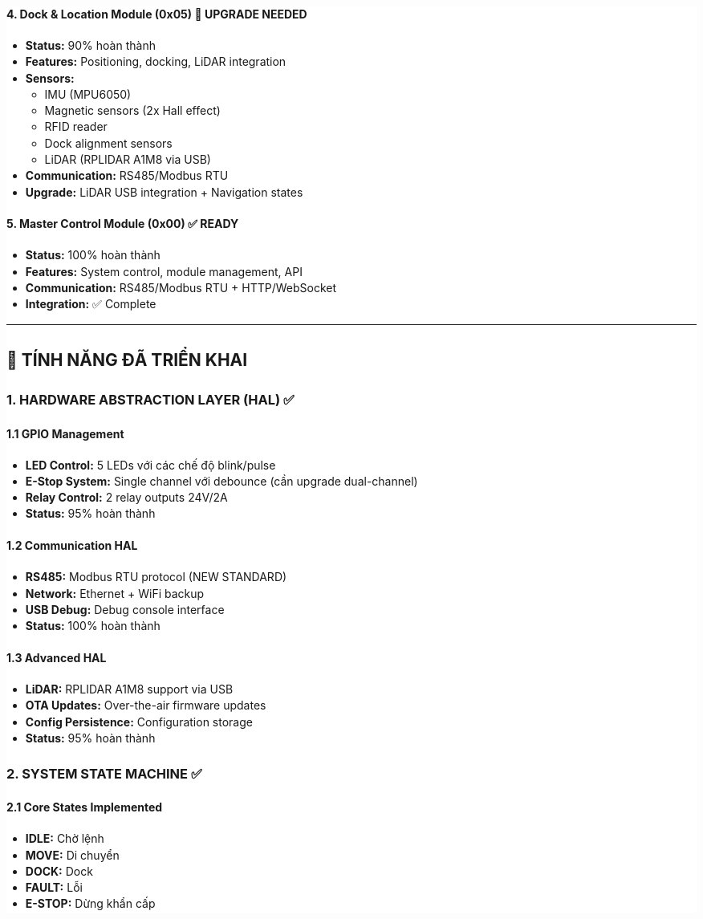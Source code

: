 #### 4. **Dock & Location Module (0x05)** 🔄 UPGRADE NEEDED
- **Status:** 90% hoàn thành
- **Features:** Positioning, docking, LiDAR integration
- **Sensors:**
  - IMU (MPU6050)
  - Magnetic sensors (2x Hall effect)
  - RFID reader
  - Dock alignment sensors
  - LiDAR (RPLIDAR A1M8 via USB)
- **Communication:** RS485/Modbus RTU
- **Upgrade:** LiDAR USB integration + Navigation states

#### 5. **Master Control Module (0x00)** ✅ READY
- **Status:** 100% hoàn thành
- **Features:** System control, module management, API
- **Communication:** RS485/Modbus RTU + HTTP/WebSocket
- **Integration:** ✅ Complete

---

## 🔧 TÍNH NĂNG ĐÃ TRIỂN KHAI

### 1. HARDWARE ABSTRACTION LAYER (HAL) ✅

#### 1.1 GPIO Management
- **LED Control:** 5 LEDs với các chế độ blink/pulse
- **E-Stop System:** Single channel với debounce (cần upgrade dual-channel)
- **Relay Control:** 2 relay outputs 24V/2A
- **Status:** 95% hoàn thành

#### 1.2 Communication HAL
- **RS485:** Modbus RTU protocol (NEW STANDARD)
- **Network:** Ethernet + WiFi backup
- **USB Debug:** Debug console interface
- **Status:** 100% hoàn thành

#### 1.3 Advanced HAL
- **LiDAR:** RPLIDAR A1M8 support via USB
- **OTA Updates:** Over-the-air firmware updates
- **Config Persistence:** Configuration storage
- **Status:** 95% hoàn thành

### 2. SYSTEM STATE MACHINE ✅

#### 2.1 Core States Implemented
- **IDLE:** Chờ lệnh
- **MOVE:** Di chuyển
- **DOCK:** Dock
- **FAULT:** Lỗi
- **E-STOP:** Dừng khẩn cấp
